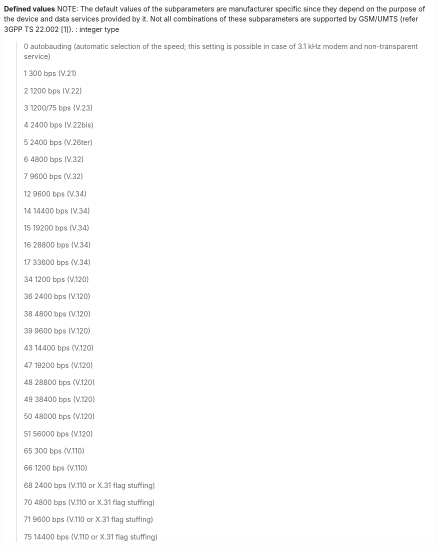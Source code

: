 **Defined values**
NOTE: The default values of the subparameters are manufacturer specific since
they depend on the purpose of the device and data services provided by it. Not
all combinations of these subparameters are supported by GSM/UMTS (refer 3GPP
TS 22.002 [1]).
\: integer type
> 0 autobauding (automatic selection of the speed; this setting is possible in
> case of 3.1 kHz modem and non-transparent service)
>
> 1 300 bps (V.21)
>
> 2 1200 bps (V.22)
>
> 3 1200/75 bps (V.23)
>
> 4 2400 bps (V.22bis)
>
> 5 2400 bps (V.26ter)
>
> 6 4800 bps (V.32)
>
> 7 9600 bps (V.32)
>
> 12 9600 bps (V.34)
>
> 14 14400 bps (V.34)
>
> 15 19200 bps (V.34)
>
> 16 28800 bps (V.34)
>
> 17 33600 bps (V.34)
>
> 34 1200 bps (V.120)
>
> 36 2400 bps (V.120)
>
> 38 4800 bps (V.120)
>
> 39 9600 bps (V.120)
>
> 43 14400 bps (V.120)
>
> 47 19200 bps (V.120)
>
> 48 28800 bps (V.120)
>
> 49 38400 bps (V.120)
>
> 50 48000 bps (V.120)
>
> 51 56000 bps (V.120)
>
> 65 300 bps (V.110)
>
> 66 1200 bps (V.110)
>
> 68 2400 bps (V.110 or X.31 flag stuffing)
>
> 70 4800 bps (V.110 or X.31 flag stuffing)
>
> 71 9600 bps (V.110 or X.31 flag stuffing)
>
> 75 14400 bps (V.110 or X.31 flag stuffing)
